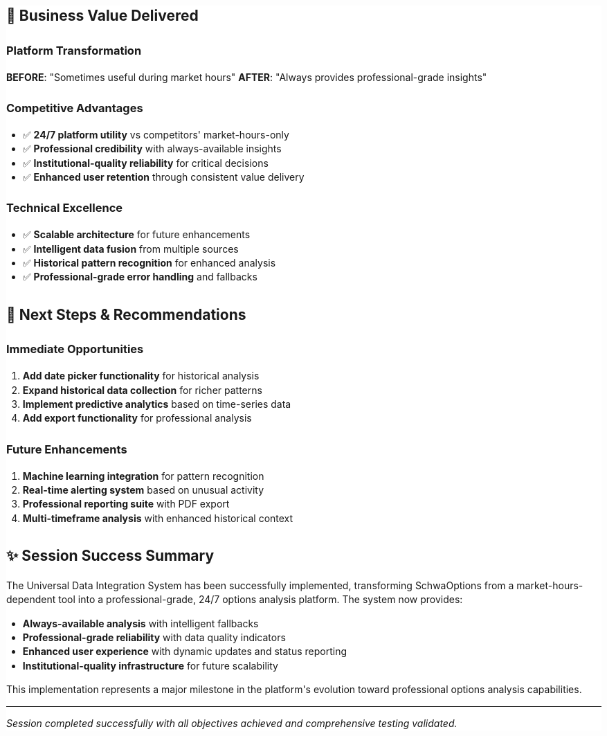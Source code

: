 ## 🎯 **Business Value Delivered**

### **Platform Transformation**
**BEFORE**: "Sometimes useful during market hours"
**AFTER**: "Always provides professional-grade insights"

### **Competitive Advantages**
- ✅ **24/7 platform utility** vs competitors' market-hours-only
- ✅ **Professional credibility** with always-available insights
- ✅ **Institutional-quality reliability** for critical decisions
- ✅ **Enhanced user retention** through consistent value delivery

### **Technical Excellence**
- ✅ **Scalable architecture** for future enhancements
- ✅ **Intelligent data fusion** from multiple sources
- ✅ **Historical pattern recognition** for enhanced analysis
- ✅ **Professional-grade error handling** and fallbacks

## 🚀 **Next Steps & Recommendations**

### **Immediate Opportunities**
1. **Add date picker functionality** for historical analysis
2. **Expand historical data collection** for richer patterns
3. **Implement predictive analytics** based on time-series data
4. **Add export functionality** for professional analysis

### **Future Enhancements**
1. **Machine learning integration** for pattern recognition
2. **Real-time alerting system** based on unusual activity
3. **Professional reporting suite** with PDF export
4. **Multi-timeframe analysis** with enhanced historical context

## ✨ **Session Success Summary**

The Universal Data Integration System has been successfully implemented, transforming SchwaOptions from a market-hours-dependent tool into a professional-grade, 24/7 options analysis platform. The system now provides:

- **Always-available analysis** with intelligent fallbacks
- **Professional-grade reliability** with data quality indicators
- **Enhanced user experience** with dynamic updates and status reporting
- **Institutional-quality infrastructure** for future scalability

This implementation represents a major milestone in the platform's evolution toward professional options analysis capabilities.

---

*Session completed successfully with all objectives achieved and comprehensive testing validated.*